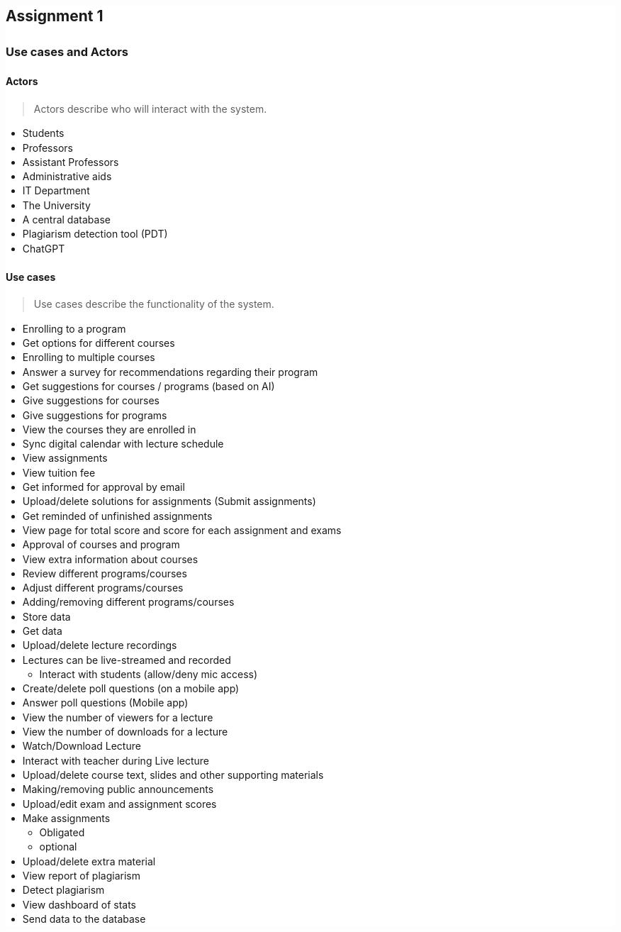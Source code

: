 
## Assignment 1  
  
### Use cases and Actors  
  
#### Actors  
  
> Actors describe who will interact with the system.  
  
- Students  
- Professors  
- Assistant Professors  
- Administrative aids  
- IT Department  
- The University  
- A central database  
- Plagiarism detection tool (PDT)  
- ChatGPT  
  
#### Use cases  
  
> Use cases describe the functionality of the system.  
  
- Enrolling to a program  
- Get options for different courses  
- Enrolling to multiple courses  
- Answer a survey for recommendations regarding their program  
- Get suggestions for courses / programs (based on AI)  
- Give suggestions for courses  
- Give suggestions for programs  
- View the courses they are enrolled in  
- Sync digital calendar with lecture schedule  
- View assignments  
- View tuition fee  
- Get informed for approval by email  
- Upload/delete solutions for assignments (Submit assignments)  
- Get reminded of unfinished assignments  
- View page for total score and score for each assignment and exams  
- Approval of courses and program  
- View extra information about courses  
- Review different programs/courses  
- Adjust different programs/courses  
- Adding/removing different programs/courses  
- Store data  
- Get data  
- Upload/delete lecture recordings  
- Lectures can be live-streamed and recorded  
  - Interact with students (allow/deny mic access)  
- Create/delete poll questions (on a mobile app)  
- Answer poll questions (Mobile app)  
- View the number of viewers for a lecture  
- View the number of downloads for a lecture  
- Watch/Download Lecture  
- Interact with teacher during Live lecture  
- Upload/delete course text, slides and other supporting materials  
- Making/removing public announcements  
- Upload/edit exam and assignment scores  
- Make assignments  
  - Obligated  
  - optional  
- Upload/delete extra material  
- View report of plagiarism  
- Detect plagiarism  
- View dashboard of stats  
- Send data to the database  